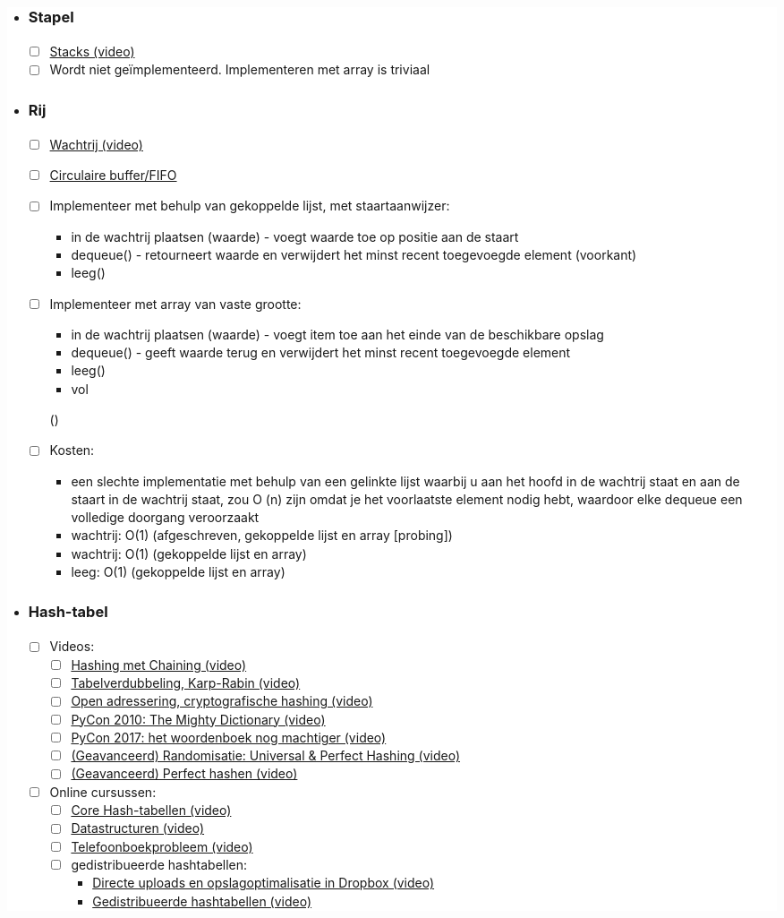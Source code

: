 - ### Stapel
    - [ ] [Stacks (video)](https://www.coursera.org/lecture/data-structures/stacks-UdKzQ)
    - [ ] Wordt niet geïmplementeerd. Implementeren met array is triviaal

- ### Rij
    - [ ] [Wachtrij (video)](https://www.coursera.org/lecture/data-structures/queues-EShpq)
    - [ ] [Circulaire buffer/FIFO](https://en.wikipedia.org/wiki/Circulaire_buffer)
    - [ ] Implementeer met behulp van gekoppelde lijst, met staartaanwijzer:
        - in de wachtrij plaatsen (waarde) - voegt waarde toe op positie aan de staart
        - dequeue() - retourneert waarde en verwijdert het minst recent toegevoegde element (voorkant)
        - leeg()
    - [ ] Implementeer met array van vaste grootte:
        - in de wachtrij plaatsen (waarde) - voegt item toe aan het einde van de beschikbare opslag
        - dequeue() - geeft waarde terug en verwijdert het minst recent toegevoegde element
        - leeg()
        - vol

        ()
    - [ ] Kosten:
        - een slechte implementatie met behulp van een gelinkte lijst waarbij u aan het hoofd in de wachtrij staat en aan de staart in de wachtrij staat, zou O (n) zijn
            omdat je het voorlaatste element nodig hebt, waardoor elke dequeue een volledige doorgang veroorzaakt
        - wachtrij: O(1) (afgeschreven, gekoppelde lijst en array [probing])
        - wachtrij: O(1) (gekoppelde lijst en array)
        - leeg: O(1) (gekoppelde lijst en array)

- ### Hash-tabel
    - [ ] Videos:
        - [ ] [Hashing met Chaining (video)](https://www.youtube.com/watch?v=0M_kIqhwbFo&list=PLUl4u3cNGP61Oq3tWYp6V_F-5jb5L2iHb&index=8)
        - [ ] [Tabelverdubbeling, Karp-Rabin (video)](https://www.youtube.com/watch?v=BRO7mVIFt08&index=9&list=PLUl4u3cNGP61Oq3tWYp6V_F-5jb5L2iHb)
        - [ ] [Open adressering, cryptografische hashing (video)](https://www.youtube.com/watch?v=rvdJDijO2Ro&index=10&list=PLUl4u3cNGP61Oq3tWYp6V_F-5jb5L2iHb)
        - [ ] [PyCon 2010: The Mighty Dictionary (video)](https://www.youtube.com/watch?v=C4Kc8xzcA68)
        - [ ] [PyCon 2017: het woordenboek nog machtiger (video)](https://www.youtube.com/watch?v=66P5FMkWoVU)
        - [ ] [(Geavanceerd) Randomisatie: Universal & Perfect Hashing (video)](https://www.youtube.com/watch?v=z0lJ2k0sl1g&list=PLUl4u3cNGP6317WaSNfmCvGym2ucw3oGp&index=11)
        - [ ] [(Geavanceerd) Perfect hashen (video)](https://www.youtube.com/watch?v=N0COwN14gt0&list=PL2B4EEwhKD-NbwZ4ezj7gyc_3yNrojKM9&index=4)

    - [ ] Online cursussen:
        - [ ] [Core Hash-tabellen (video)](https://www.coursera.org/lecture/data-structures-optimizing-performance/core-hash-tables-m7UuP)
        - [ ] [Datastructuren (video)](https://www.coursera.org/learn/data-structures/home/week/4)
        - [ ] [Telefoonboekprobleem (video)](https://www.coursera.org/lecture/data-structures/phone-book-problem-NYZZP)
        - [ ] gedistribueerde hashtabellen:
            - [Directe uploads en opslagoptimalisatie in Dropbox (video)](https://www.coursera.org/lecture/data-structures/instant-uploads-and-storage-optimization-in-dropbox-DvaIb)
            - [Gedistribueerde hashtabellen (video)](https://www.coursera.org/lecture/data-structures/distributed-hash-tables-tvH8H)
